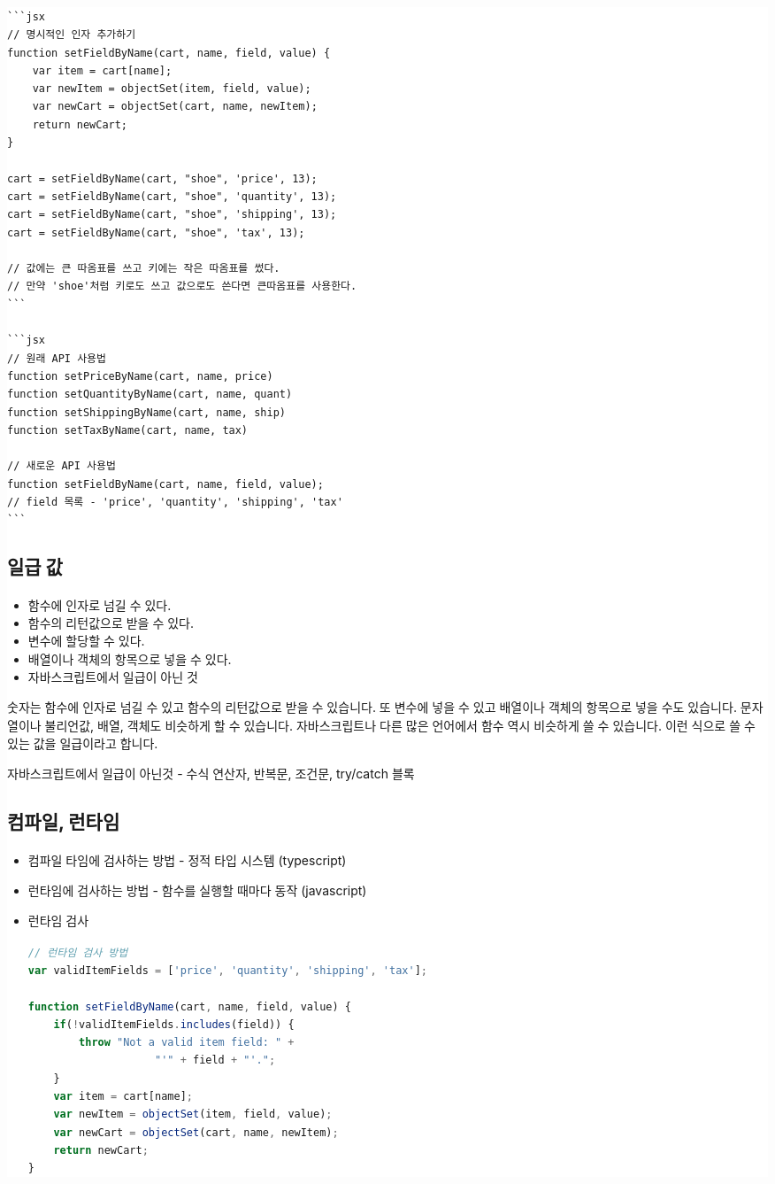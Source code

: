     ```jsx
    // 명시적인 인자 추가하기
    function setFieldByName(cart, name, field, value) {
    	var item = cart[name];
    	var newItem = objectSet(item, field, value);
    	var newCart = objectSet(cart, name, newItem);
    	return newCart;
    }
    
    cart = setFieldByName(cart, "shoe", 'price', 13);
    cart = setFieldByName(cart, "shoe", 'quantity', 13);
    cart = setFieldByName(cart, "shoe", 'shipping', 13);
    cart = setFieldByName(cart, "shoe", 'tax', 13);
    
    // 값에는 큰 따옴표를 쓰고 키에는 작은 따옴표를 썼다.
    // 만약 'shoe'처럼 키로도 쓰고 값으로도 쓴다면 큰따옴표를 사용한다.
    ```
    
    ```jsx
    // 원래 API 사용법
    function setPriceByName(cart, name, price)
    function setQuantityByName(cart, name, quant)
    function setShippingByName(cart, name, ship)
    function setTaxByName(cart, name, tax)
    
    // 새로운 API 사용법
    function setFieldByName(cart, name, field, value);
    // field 목록 - 'price', 'quantity', 'shipping', 'tax'
    ```
    

## 일급 값

- 함수에 인자로 넘길 수 있다.
- 함수의 리턴값으로 받을 수 있다.
- 변수에 할당할 수 있다.
- 배열이나 객체의 항목으로 넣을 수 있다.
- 자바스크립트에서 일급이 아닌 것

숫자는 함수에 인자로 넘길 수 있고 함수의 리턴값으로 받을 수 있습니다. 또 변수에 넣을 수 있고 배열이나 객체의 항목으로 넣을 수도 있습니다. 문자열이나 불리언값, 배열, 객체도 비슷하게 할 수 있습니다. 자바스크립트나 다른 많은 언어에서 함수 역시 비슷하게 쓸 수 있습니다. 이런 식으로 쓸 수 있는 값을 일급이라고 합니다.

자바스크립트에서 일급이 아닌것 - 수식 연산자, 반복문, 조건문, try/catch 블록

## 컴파일, 런타임

- 컴파일 타임에 검사하는 방법 - 정적 타입 시스템 (typescript)
- 런타임에 검사하는 방법 - 함수를 실행할 때마다 동작 (javascript)
- 런타임 검사
    
    ```jsx
    // 런타임 검사 방법
    var validItemFields = ['price', 'quantity', 'shipping', 'tax'];
    
    function setFieldByName(cart, name, field, value) {
    	if(!validItemFields.includes(field)) {
    		throw "Not a valid item field: " +
    					"'" + field + "'.";
    	}
    	var item = cart[name];
    	var newItem = objectSet(item, field, value);
    	var newCart = objectSet(cart, name, newItem);
    	return newCart;
    }
    ```
    